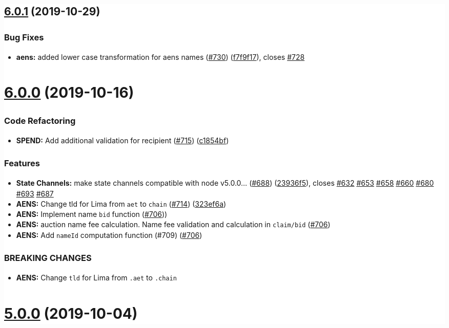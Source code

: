 ## [6.0.1](https://github.com/aeternity/aepp-sdk-js/compare/6.0.0...6.0.1) (2019-10-29)


### Bug Fixes

* **aens:** added lower case transformation for aens names ([#730](https://github.com/aeternity/aepp-sdk-js/issues/730)) ([f7f9f17](https://github.com/aeternity/aepp-sdk-js/commit/f7f9f17246c727566ce3c8159d30b7de19b027c9)), closes [#728](https://github.com/aeternity/aepp-sdk-js/issues/728)






# [6.0.0](https://github.com/aeternity/aepp-sdk-js/compare/4.7.0...6.0.0) (2019-10-16)


### Code Refactoring

* **SPEND:** Add additional validation for recipient ([#715](https://github.com/aeternity/aepp-sdk-js/issues/715)) ([c1854bf](https://github.com/aeternity/aepp-sdk-js/commit/c1854bf))


### Features

* **State Channels:** make state channels compatible with node v5.0.0… ([#688](https://github.com/aeternity/aepp-sdk-js/issues/688)) ([23936f5](https://github.com/aeternity/aepp-sdk-js/commit/23936f5)), closes [#632](https://github.com/aeternity/aepp-sdk-js/issues/632) [#653](https://github.com/aeternity/aepp-sdk-js/issues/653) [#658](https://github.com/aeternity/aepp-sdk-js/issues/658) [#660](https://github.com/aeternity/aepp-sdk-js/issues/660) [#680](https://github.com/aeternity/aepp-sdk-js/issues/680) [#693](https://github.com/aeternity/aepp-sdk-js/issues/693) [#687](https://github.com/aeternity/aepp-sdk-js/issues/687)
* **AENS:** Change tld for Lima from `aet` to `chain` ([#714](https://github.com/aeternity/aepp-sdk-js/issues/714)) ([323ef6a](https://github.com/aeternity/aepp-sdk-js/commit/323ef6a))
* **AENS:** Implement name `bid` function ([#706](https://github.com/aeternity/aepp-sdk-js/pull/706)))
* **AENS:** auction name fee calculation. Name fee validation and calculation in `claim/bid` ([#706](https://github.com/aeternity/aepp-sdk-js/pull/706))
* **AENS:** Add `nameId` computation function (#709) ([#706](https://github.com/aeternity/aepp-sdk-js/pull/706))


### BREAKING CHANGES

* **AENS:** Change `tld` for Lima from `.aet` to `.chain`




# [5.0.0](https://github.com/aeternity/aepp-sdk-js/compare/4.7.0...5.0.0) (2019-10-04)

